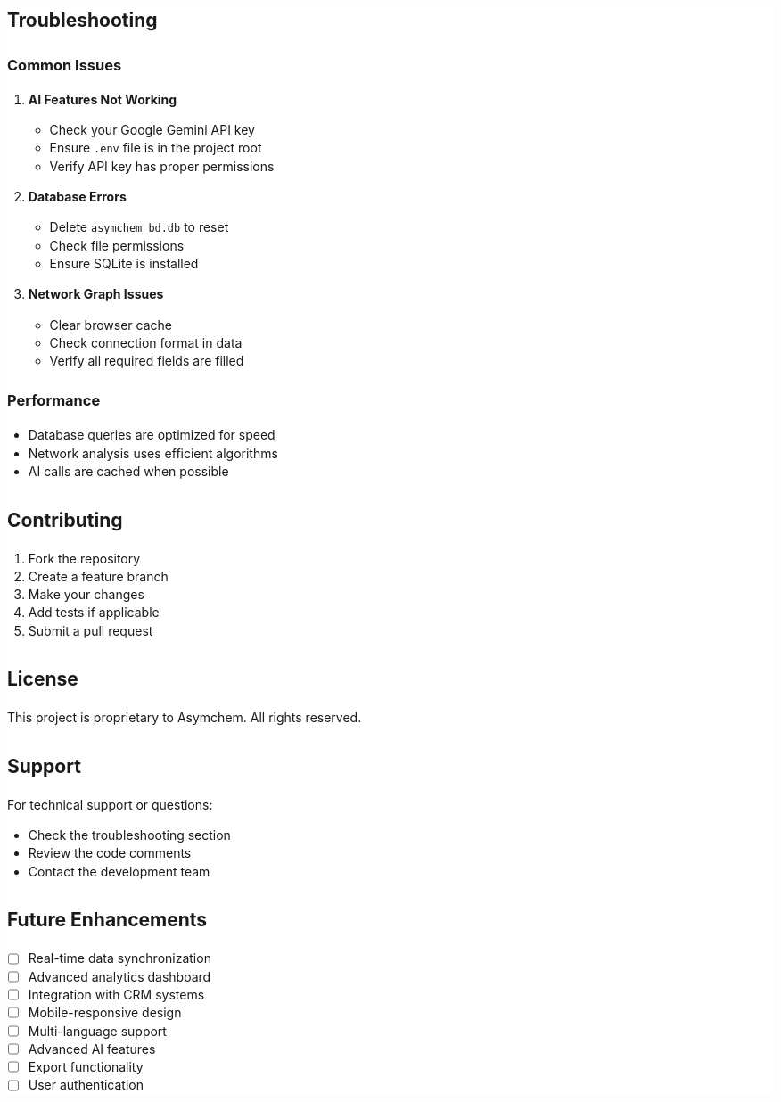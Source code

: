 ## Troubleshooting

### Common Issues

1. **AI Features Not Working**
   - Check your Google Gemini API key
   - Ensure `.env` file is in the project root
   - Verify API key has proper permissions

2. **Database Errors**
   - Delete `asymchem_bd.db` to reset
   - Check file permissions
   - Ensure SQLite is installed

3. **Network Graph Issues**
   - Clear browser cache
   - Check connection format in data
   - Verify all required fields are filled

### Performance
- Database queries are optimized for speed
- Network analysis uses efficient algorithms
- AI calls are cached when possible

## Contributing

1. Fork the repository
2. Create a feature branch
3. Make your changes
4. Add tests if applicable
5. Submit a pull request

## License

This project is proprietary to Asymchem. All rights reserved.

## Support

For technical support or questions:
- Check the troubleshooting section
- Review the code comments
- Contact the development team

## Future Enhancements

- [ ] Real-time data synchronization
- [ ] Advanced analytics dashboard
- [ ] Integration with CRM systems
- [ ] Mobile-responsive design
- [ ] Multi-language support
- [ ] Advanced AI features
- [ ] Export functionality
- [ ] User authentication
